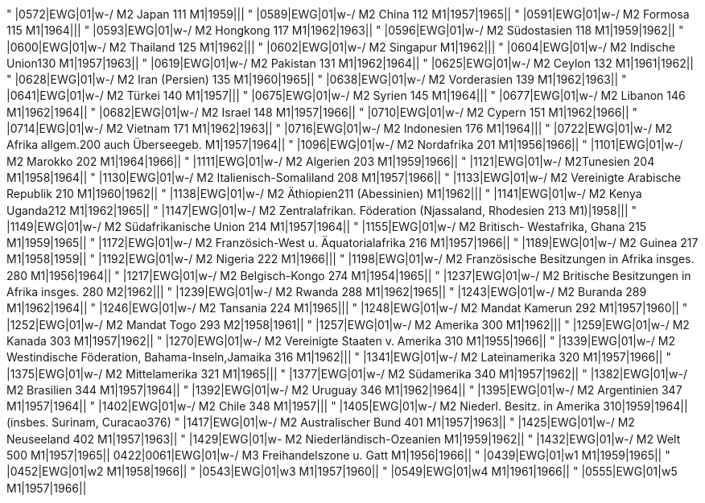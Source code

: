 " |0572|EWG|01|w-/ M2 Japan 111 M1|1959|||
" |0589|EWG|01|w-/ M2 China 112 M1|1957|1965||
" |0591|EWG|01|w-/ M2 Formosa 115 M1|1964|||
" |0593|EWG|01|w-/ M2 Hongkong 117 M1|1962|1963||
" |0596|EWG|01|w-/ M2 Südostasien 118 M1|1959|1962||
" |0600|EWG|01|w-/ M2 Thailand 125 M1|1962|||
" |0602|EWG|01|w-/ M2 Singapur M1|1962|||
" |0604|EWG|01|w-/ M2 Indische Union130 M1|1957|1963||
" |0619|EWG|01|w-/ M2 Pakistan 131 M1|1962|1964||
" |0625|EWG|01|w-/ M2 Ceylon 132 M1|1961|1962||
" |0628|EWG|01|w-/ M2 Iran (Persien) 135 M1|1960|1965||
" |0638|EWG|01|w-/ M2 Vorderasien 139 M1|1962|1963||
" |0641|EWG|01|w-/ M2 Türkei 140 M1|1957|||
" |0675|EWG|01|w-/ M2 Syrien 145 M1|1964|||
" |0677|EWG|01|w-/ M2 Libanon 146 M1|1962|1964||
" |0682|EWG|01|w-/ M2 Israel 148 M1|1957|1966||
" |0710|EWG|01|w-/ M2 Cypern 151 M1|1962|1966||
" |0714|EWG|01|w-/ M2 Vietnam 171 M1|1962|1963||
" |0716|EWG|01|w-/ M2 Indonesien 176 M1|1964|||
" |0722|EWG|01|w-/ M2 Afrika allgem.200 auch Überseegeb. M1|1957|1964||
" |1096|EWG|01|w-/ M2 Nordafrika 201 M1|1956|1966||
" |1101|EWG|01|w-/ M2 Marokko 202 M1|1964|1966||
" |1111|EWG|01|w-/ M2 Algerien 203 M1|1959|1966||
" |1121|EWG|01|w-/ M2Tunesien 204 M1|1958|1964||
" |1130|EWG|01|w-/ M2 Italienisch-Somaliland 208  M1|1957|1966||
" |1133|EWG|01|w-/ M2 Vereinigte Arabische Republik 210 M1|1960|1962||
" |1138|EWG|01|w-/ M2 Äthiopien211 (Abessinien) M1|1962|||
" |1141|EWG|01|w-/ M2 Kenya Uganda212 M1|1962|1965||
" |1147|EWG|01|w-/ M2 Zentralafrikan. Föderation (Njassaland, Rhodesien 213 M1)|1958|||
" |1149|EWG|01|w-/ M2 Südafrikanische Union 214 M1|1957|1964||
" |1155|EWG|01|w-/ M2 Britisch- Westafrika, Ghana 215 M1|1959|1965||
" |1172|EWG|01|w-/ M2 Französich-West u. Äquatorialafrika 216 M1|1957|1966||
" |1189|EWG|01|w-/ M2 Guinea 217 M1|1958|1959||
" |1192|EWG|01|w-/ M2 Nigeria 222 M1|1966|||
" |1198|EWG|01|w-/ M2 Französische Besitzungen in Afrika insges. 280 M1|1956|1964||
" |1217|EWG|01|w-/ M2 Belgisch-Kongo 274 M1|1954|1965||
" |1237|EWG|01|w-/ M2 Britische Besitzungen in Afrika insges. 280 M2|1962|||
" |1239|EWG|01|w-/ M2 Rwanda 288 M1|1962|1965||
" |1243|EWG|01|w-/ M2 Buranda 289 M1|1962|1964||
" |1246|EWG|01|w-/ M2 Tansania 224 M1|1965|||
" |1248|EWG|01|w-/ M2 Mandat Kamerun 292 M1|1957|1960||
" |1252|EWG|01|w-/ M2 Mandat Togo 293 M2|1958|1961||
" |1257|EWG|01|w-/  M2 Amerika 300 M1|1962|||
" |1259|EWG|01|w-/ M2 Kanada 303 M1|1957|1962||
" |1270|EWG|01|w-/ M2 Vereinigte Staaten v. Amerika 310 M1|1955|1966||
" |1339|EWG|01|w-/  M2 Westindische Föderation, Bahama-Inseln,Jamaika 316 M1|1962|||
" |1341|EWG|01|w-/ M2 Lateinamerika 320 M1|1957|1966||
" |1375|EWG|01|w-/  M2 Mittelamerika 321 M1|1965|||
" |1377|EWG|01|w-/ M2 Südamerika 340 M1|1957|1962||
" |1382|EWG|01|w-/ M2 Brasilien  344 M1|1957|1964||
" |1392|EWG|01|w-/ M2 Uruguay 346 M1|1962|1964||
" |1395|EWG|01|w-/  M2 Argentinien 347 M1|1957|1964||
" |1402|EWG|01|w-/ M2 Chile 348 M1|1957|||
" |1405|EWG|01|w-/ M2 Niederl. Besitz. in Amerika 310|1959|1964||(insbes. Surinam, Curacao376)
" |1417|EWG|01|w-/ M2 Australischer Bund 401 M1|1957|1963||
" |1425|EWG|01|w-/ M2 Neuseeland 402 M1|1957|1963||
" |1429|EWG|01|w- M2 Niederländisch-Ozeanien M1|1959|1962||
" |1432|EWG|01|w-/ M2 Welt 500 M1|1957|1965||
0422|0061|EWG|01|w-/ M3 Freihandelszone u. Gatt M1|1956|1966||
" |0439|EWG|01|w1 M1|1959|1965||
" |0452|EWG|01|w2 M1|1958|1966||
" |0543|EWG|01|w3 M1|1957|1960||
" |0549|EWG|01|w4 M1|1961|1966||
" |0555|EWG|01|w5 M1|1957|1966||